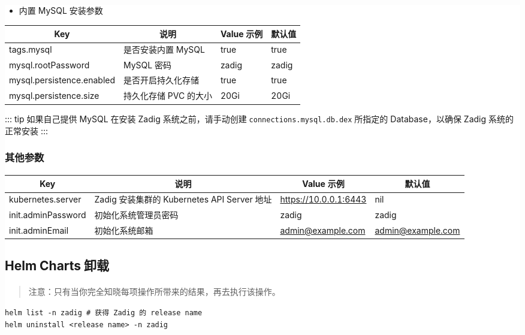 - 内置 MySQL 安装参数

| Key                                | 说明            | Value 示例      | 默认值           |
|------------------------------------|---------------|---------------|---------------|
| tags.mysql                         | 是否安装内置 MySQL  | true          | true          |
| mysql.rootPassword                 | MySQL 密码      | zadig         | zadig         |
 | mysql.persistence.enabled | 是否开启持久化存储 | true | true |
 | mysql.persistence.size    | 持久化存储 PVC 的大小 | 20Gi | 20Gi |



::: tip 如果自己提供 MySQL
在安装 Zadig 系统之前，请手动创建 `connections.mysql.db.dex` 所指定的 Database，以确保 Zadig 系统的正常安装
:::


### 其他参数
| Key                | 说明                                        | Value 示例            | 默认值            |
|--------------------|---------------------------------------------|-----------------------|-------------------|
| kubernetes.server  | Zadig 安装集群的 Kubernetes API Server 地址 | https://10.0.0.1:6443 | nil               |
| init.adminPassword | 初始化系统管理员密码                        | zadig                 | zadig             |
| init.adminEmail    | 初始化系统邮箱                              | admin@example.com     | admin@example.com |


## Helm Charts 卸载

> 注意：只有当你完全知晓每项操作所带来的结果，再去执行该操作。

```
helm list -n zadig # 获得 Zadig 的 release name
helm uninstall <release name> -n zadig
```
